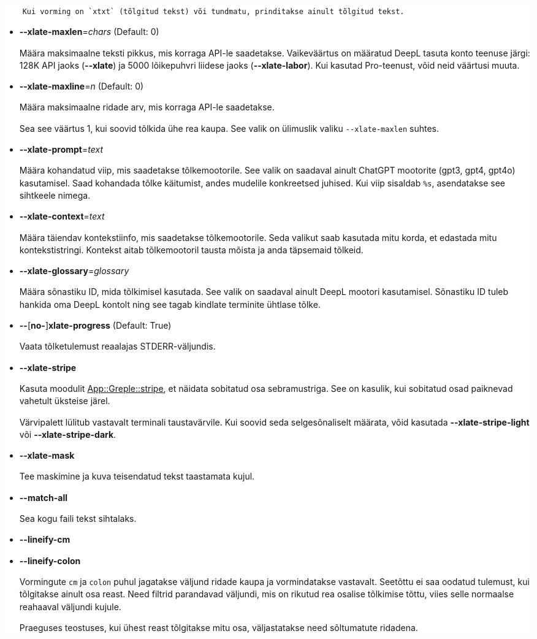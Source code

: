         Kui vorming on `xtxt` (tõlgitud tekst) või tundmatu, prinditakse ainult tõlgitud tekst.

- **--xlate-maxlen**=_chars_ (Default: 0)

    Määra maksimaalne teksti pikkus, mis korraga API-le saadetakse. Vaikeväärtus on määratud DeepL tasuta konto teenuse järgi: 128K API jaoks (**--xlate**) ja 5000 lõikepuhvri liidese jaoks (**--xlate-labor**). Kui kasutad Pro-teenust, võid neid väärtusi muuta.

- **--xlate-maxline**=_n_ (Default: 0)

    Määra maksimaalne ridade arv, mis korraga API-le saadetakse.

    Sea see väärtus 1, kui soovid tõlkida ühe rea kaupa. See valik on ülimuslik valiku `--xlate-maxlen` suhtes.

- **--xlate-prompt**=_text_

    Määra kohandatud viip, mis saadetakse tõlkemootorile. See valik on saadaval ainult ChatGPT mootorite (gpt3, gpt4, gpt4o) kasutamisel. Saad kohandada tõlke käitumist, andes mudelile konkreetsed juhised. Kui viip sisaldab `%s`, asendatakse see sihtkeele nimega.

- **--xlate-context**=_text_

    Määra täiendav kontekstiinfo, mis saadetakse tõlkemootorile. Seda valikut saab kasutada mitu korda, et edastada mitu kontekstistringi. Kontekst aitab tõlkemootoril tausta mõista ja anda täpsemaid tõlkeid.

- **--xlate-glossary**=_glossary_

    Määra sõnastiku ID, mida tõlkimisel kasutada. See valik on saadaval ainult DeepL mootori kasutamisel. Sõnastiku ID tuleb hankida oma DeepL kontolt ning see tagab kindlate terminite ühtlase tõlke.

- **--**\[**no-**\]**xlate-progress** (Default: True)

    Vaata tõlketulemust reaalajas STDERR-väljundis.

- **--xlate-stripe**

    Kasuta moodulit [App::Greple::stripe](https://metacpan.org/pod/App%3A%3AGreple%3A%3Astripe), et näidata sobitatud osa sebramustriga. See on kasulik, kui sobitatud osad paiknevad vahetult üksteise järel.

    Värvipalett lülitub vastavalt terminali taustavärvile. Kui soovid seda selgesõnaliselt määrata, võid kasutada **--xlate-stripe-light** või **--xlate-stripe-dark**.

- **--xlate-mask**

    Tee maskimine ja kuva teisendatud tekst taastamata kujul.

- **--match-all**

    Sea kogu faili tekst sihtalaks.

- **--lineify-cm**
- **--lineify-colon**

    Vormingute `cm` ja `colon` puhul jagatakse väljund ridade kaupa ja vormindatakse vastavalt. Seetõttu ei saa oodatud tulemust, kui tõlgitakse ainult osa reast. Need filtrid parandavad väljundi, mis on rikutud rea osalise tõlkimise tõttu, viies selle normaalse reahaaval väljundi kujule.

    Praeguses teostuses, kui ühest reast tõlgitakse mitu osa, väljastatakse need sõltumatute ridadena.
